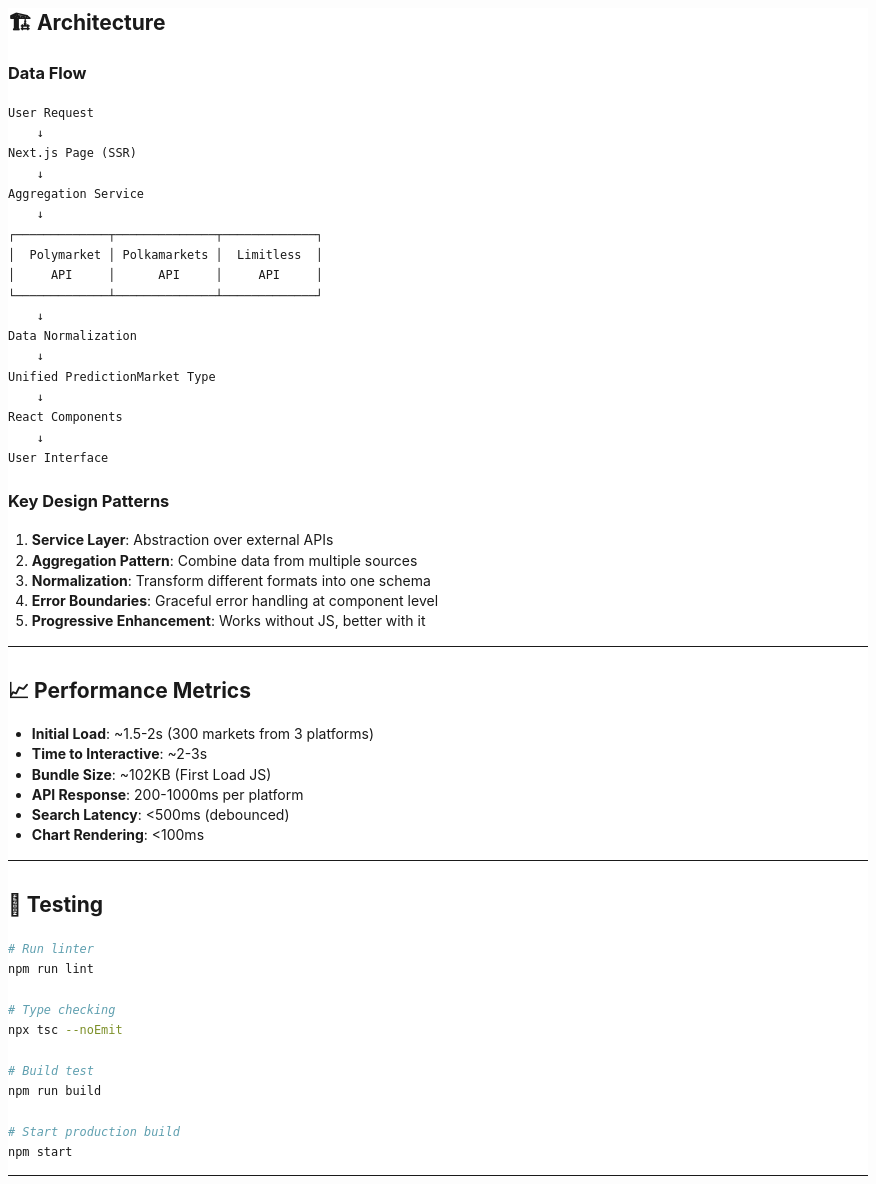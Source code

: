 ## 🏗️ Architecture

### Data Flow

```
User Request
    ↓
Next.js Page (SSR)
    ↓
Aggregation Service
    ↓
┌─────────────┬──────────────┬─────────────┐
│  Polymarket │ Polkamarkets │  Limitless  │
│     API     │      API     │     API     │
└─────────────┴──────────────┴─────────────┘
    ↓
Data Normalization
    ↓
Unified PredictionMarket Type
    ↓
React Components
    ↓
User Interface
```

### Key Design Patterns

1. **Service Layer**: Abstraction over external APIs
2. **Aggregation Pattern**: Combine data from multiple sources
3. **Normalization**: Transform different formats into one schema
4. **Error Boundaries**: Graceful error handling at component level
5. **Progressive Enhancement**: Works without JS, better with it

---

## 📈 Performance Metrics

- **Initial Load**: ~1.5-2s (300 markets from 3 platforms)
- **Time to Interactive**: ~2-3s
- **Bundle Size**: ~102KB (First Load JS)
- **API Response**: 200-1000ms per platform
- **Search Latency**: <500ms (debounced)
- **Chart Rendering**: <100ms

---

## 🧪 Testing

```bash
# Run linter
npm run lint

# Type checking
npx tsc --noEmit

# Build test
npm run build

# Start production build
npm start
```

---